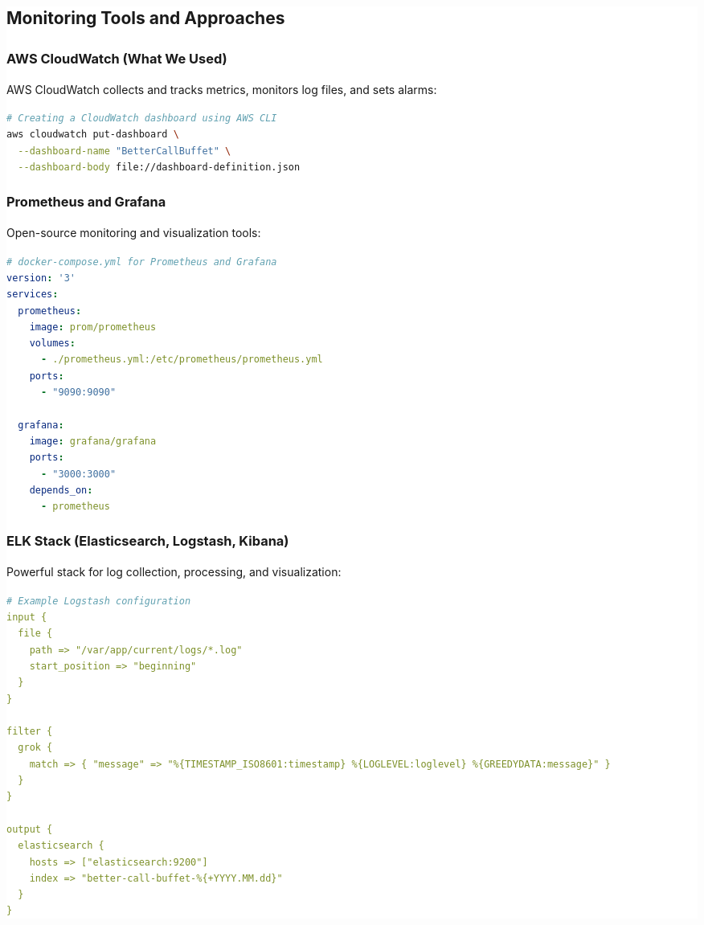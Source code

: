 ## Monitoring Tools and Approaches

### AWS CloudWatch (What We Used)

AWS CloudWatch collects and tracks metrics, monitors log files, and sets alarms:

```bash
# Creating a CloudWatch dashboard using AWS CLI
aws cloudwatch put-dashboard \
  --dashboard-name "BetterCallBuffet" \
  --dashboard-body file://dashboard-definition.json
```

### Prometheus and Grafana

Open-source monitoring and visualization tools:

```yaml
# docker-compose.yml for Prometheus and Grafana
version: '3'
services:
  prometheus:
    image: prom/prometheus
    volumes:
      - ./prometheus.yml:/etc/prometheus/prometheus.yml
    ports:
      - "9090:9090"
  
  grafana:
    image: grafana/grafana
    ports:
      - "3000:3000"
    depends_on:
      - prometheus
```

### ELK Stack (Elasticsearch, Logstash, Kibana)

Powerful stack for log collection, processing, and visualization:

```yaml
# Example Logstash configuration
input {
  file {
    path => "/var/app/current/logs/*.log"
    start_position => "beginning"
  }
}

filter {
  grok {
    match => { "message" => "%{TIMESTAMP_ISO8601:timestamp} %{LOGLEVEL:loglevel} %{GREEDYDATA:message}" }
  }
}

output {
  elasticsearch {
    hosts => ["elasticsearch:9200"]
    index => "better-call-buffet-%{+YYYY.MM.dd}"
  }
}
```

